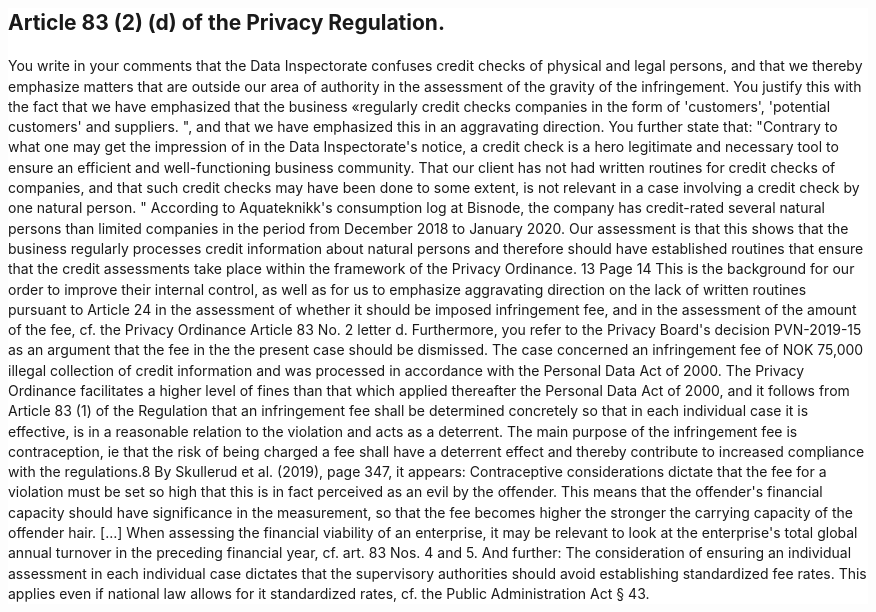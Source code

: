 ## Article 83 (2) (d) of the Privacy Regulation.

You write in your comments that the Data Inspectorate confuses credit checks of physical and legal
persons, and that we thereby emphasize matters that are outside our area of ​​authority in the assessment
of the gravity of the infringement. You justify this with the fact that we have emphasized that the business «regularly
credit checks companies in the form of 'customers', 'potential customers' and suppliers. ", and that we have emphasized
this in an aggravating direction. You further state that:
"Contrary to what one may get the impression of in the Data Inspectorate's notice, a credit check is a hero
legitimate and necessary tool to ensure an efficient and well-functioning business community. That our
client has not had written routines for credit checks of companies, and that such credit checks
may have been done to some extent, is not relevant in a case involving a credit check by one
natural person. "
According to Aquateknikk's consumption log at Bisnode, the company has credit-rated several natural persons
than limited companies in the period from December 2018 to January 2020. Our assessment is that this shows that
the business regularly processes credit information about natural persons and therefore should have established
routines that ensure that the credit assessments take place within the framework of the Privacy Ordinance.
13 Page 14
This is the background for our order to improve their internal control, as well as for us to emphasize
aggravating direction on the lack of written routines pursuant to Article 24 in the assessment of whether it should be imposed
infringement fee, and in the assessment of the amount of the fee, cf. the Privacy Ordinance Article 83 No. 2
letter d.
Furthermore, you refer to the Privacy Board's decision PVN-2019-15 as an argument that the fee in the
the present case should be dismissed. The case concerned an infringement fee of NOK 75,000
illegal collection of credit information and was processed in accordance with the Personal Data Act of 2000.
The Privacy Ordinance facilitates a higher level of fines than that which applied thereafter
the Personal Data Act of 2000, and it follows from Article 83 (1) of the Regulation that an infringement fee
shall be determined concretely so that in each individual case it is effective, is in a reasonable relation to
the violation and acts as a deterrent. The main purpose of the infringement fee is contraception, ie that
the risk of being charged a fee shall have a deterrent effect and thereby contribute to increased compliance with
the regulations.8
By Skullerud et al. (2019), page 347, it appears:
Contraceptive considerations dictate that the fee for a violation must be set so high that this is in fact
perceived as an evil by the offender. This means that the offender's financial capacity should
have significance in the measurement, so that the fee becomes higher the stronger the carrying capacity of the offender
hair. \[…\] When assessing the financial viability of an enterprise, it may be relevant to look at
the enterprise's total global annual turnover in the preceding financial year, cf. art. 83 Nos. 4 and 5.
And further:
The consideration of ensuring an individual assessment in each individual case dictates that the supervisory authorities
should avoid establishing standardized fee rates. This applies even if national law allows for it
standardized rates, cf. the Public Administration Act § 43.